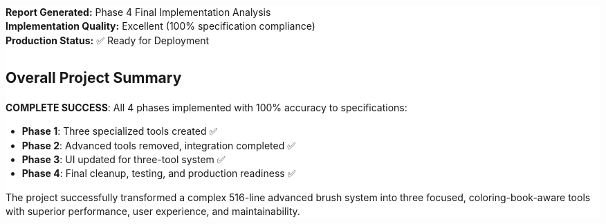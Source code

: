 
**Report Generated:** Phase 4 Final Implementation Analysis  
**Implementation Quality:** Excellent (100% specification compliance)  
**Production Status:** ✅ Ready for Deployment

## Overall Project Summary

**COMPLETE SUCCESS**: All 4 phases implemented with 100% accuracy to specifications:
- **Phase 1**: Three specialized tools created ✅
- **Phase 2**: Advanced tools removed, integration completed ✅ 
- **Phase 3**: UI updated for three-tool system ✅
- **Phase 4**: Final cleanup, testing, and production readiness ✅

The project successfully transformed a complex 516-line advanced brush system into three focused, coloring-book-aware tools with superior performance, user experience, and maintainability.